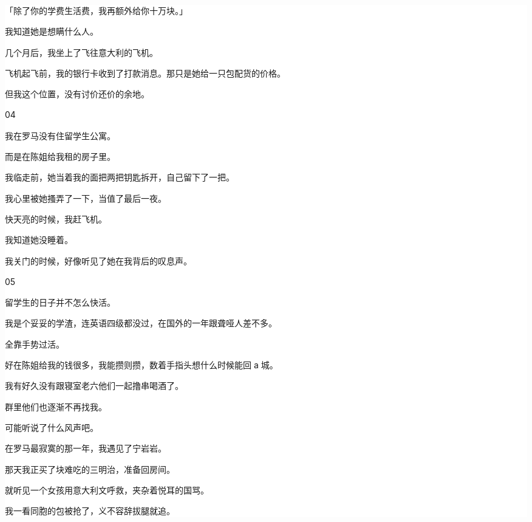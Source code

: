 「除了你的学费生活费，我再额外给你十万块。」


我知道她是想瞒什么人。


几个月后，我坐上了飞往意大利的飞机。


飞机起飞前，我的银行卡收到了打款消息。那只是她给一只包配货的价格。


但我这个位置，没有讨价还价的余地。


04


我在罗马没有住留学生公寓。


而是在陈姐给我租的房子里。


我临走前，她当着我的面把两把钥匙拆开，自己留下了一把。


我心里被她搔弄了一下，当值了最后一夜。


快天亮的时候，我赶飞机。


我知道她没睡着。


我关门的时候，好像听见了她在我背后的叹息声。


05


留学生的日子并不怎么快活。


我是个妥妥的学渣，连英语四级都没过，在国外的一年跟聋哑人差不多。


全靠手势过活。


好在陈姐给我的钱很多，我能攒则攒，数着手指头想什么时候能回 a 城。


我有好久没有跟寝室老六他们一起撸串喝酒了。


群里他们也逐渐不再找我。


可能听说了什么风声吧。


在罗马最寂寞的那一年，我遇见了宁岩岩。


那天我正买了块难吃的三明治，准备回房间。


就听见一个女孩用意大利文呼救，夹杂着悦耳的国骂。


我一看同胞的包被抢了，义不容辞拔腿就追。
